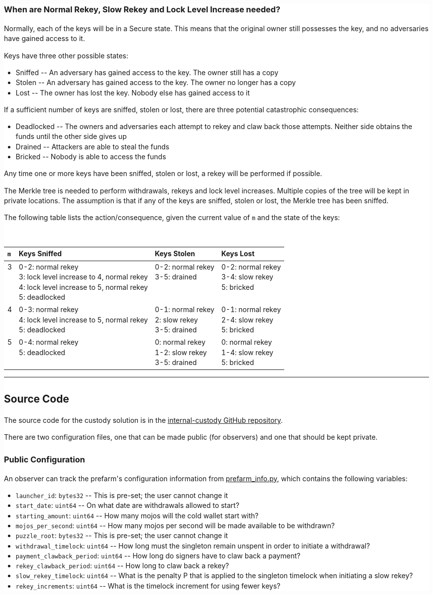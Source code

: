 ### When are Normal Rekey, Slow Rekey and Lock Level Increase needed?
Normally, each of the keys will be in a Secure state. This means that the original owner still possesses the key, and no adversaries have gained access to it.

Keys have three other possible states:
* Sniffed -- An adversary has gained access to the key. The owner still has a copy 
* Stolen -- An adversary has gained access to the key. The owner no longer has a copy
* Lost -- The owner has lost the key. Nobody else has gained access to it

If a sufficient number of keys are sniffed, stolen or lost, there are three potential catastrophic consequences:
* Deadlocked -- The owners and adversaries each attempt to rekey and claw back those attempts. Neither side obtains the funds until the other side gives up
* Drained -- Attackers are able to steal the funds
* Bricked -- Nobody is able to access the funds

Any time one or more keys have been sniffed, stolen or lost, a rekey will be performed if possible. 

The Merkle tree is needed to perform withdrawals, rekeys and lock level increases. Multiple copies of the tree will be kept in private locations. The assumption is that if any of the keys are sniffed, stolen or lost, the Merkle tree has been sniffed.

The following table lists the action/consequence, given the current value of `m` and the state of the keys:

<br/>

| `m` | Keys Sniffed | Keys Stolen | Keys Lost |
|:----|:--------|:-------|:-----|
| 3   | 0-2: normal rekey <br/> 3: lock level increase to 4, normal rekey <br/> 4: lock level increase to 5, normal rekey <br/> 5: deadlocked | 0-2: normal rekey <br/> 3-5: drained | 0-2: normal rekey <br/> 3-4: slow rekey <br/> 5: bricked |
| 4   | 0-3: normal rekey <br/> 4: lock level increase to 5, normal rekey <br/> 5: deadlocked  | 0-1: normal rekey <br/> 2: slow rekey <br/> 3-5: drained | 0-1: normal rekey <br/> 2-4: slow rekey <br/> 5: bricked |
| 5   | 0-4: normal rekey <br/> 5: deadlocked | 0: normal rekey <br/> 1-2: slow rekey <br/> 3-5: drained | 0: normal rekey <br/> 1-4: slow rekey <br/> 5: bricked |

-----

## Source Code

The source code for the custody solution is in the [internal-custody GitHub repository](https://github.com/Chia-Network/internal-custody "Chia internal custody solution").

There are two configuration files, one that can be made public (for observers) and one that should be kept private.

### Public Configuration
An observer can track the prefarm's configuration information from [prefarm_info.py](https://github.com/Chia-Network/internal-custody/blob/main/cic/drivers/prefarm_info.py#L8-L18 "public configuration information"), which contains the following variables:
* `launcher_id`: `bytes32` -- This is pre-set; the user cannot change it
* `start_date`: `uint64` -- On what date are withdrawals allowed to start?
* `starting_amount`: `uint64` -- How many mojos will the cold wallet start with?
* `mojos_per_second`: `uint64` -- How many mojos per second will be made available to be withdrawn?
* `puzzle_root`: `bytes32` -- This is pre-set; the user cannot change it
* `withdrawal_timelock`: `uint64` -- How long must the singleton remain unspent in order to initiate a withdrawal?
* `payment_clawback_period`: `uint64` -- How long do signers have to claw back a payment?
* `rekey_clawback_period`: `uint64` -- How long to claw back a rekey?
* `slow_rekey_timelock`: `uint64` -- What is the penalty P that is applied to the singleton timelock when initiating a slow rekey?
* `rekey_increments`: `uint64` -- What is the timelock increment for using fewer keys?
